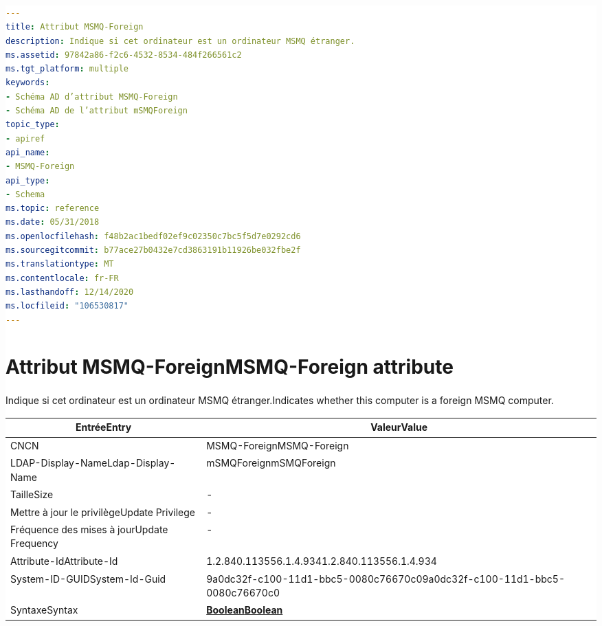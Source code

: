 ```yaml
---
title: Attribut MSMQ-Foreign
description: Indique si cet ordinateur est un ordinateur MSMQ étranger.
ms.assetid: 97842a86-f2c6-4532-8534-484f266561c2
ms.tgt_platform: multiple
keywords:
- Schéma AD d’attribut MSMQ-Foreign
- Schéma AD de l’attribut mSMQForeign
topic_type:
- apiref
api_name:
- MSMQ-Foreign
api_type:
- Schema
ms.topic: reference
ms.date: 05/31/2018
ms.openlocfilehash: f48b2ac1bedf02ef9c02350c7bc5f5d7e0292cd6
ms.sourcegitcommit: b77ace27b0432e7cd3863191b11926be032fbe2f
ms.translationtype: MT
ms.contentlocale: fr-FR
ms.lasthandoff: 12/14/2020
ms.locfileid: "106530817"
---
```

# <a name="msmq-foreign-attribute"></a><span data-ttu-id="9a1e6-105">Attribut MSMQ-Foreign</span><span class="sxs-lookup"><span data-stu-id="9a1e6-105">MSMQ-Foreign attribute</span></span>

<span data-ttu-id="9a1e6-106">Indique si cet ordinateur est un ordinateur MSMQ étranger.</span><span class="sxs-lookup"><span data-stu-id="9a1e6-106">Indicates whether this computer is a foreign MSMQ computer.</span></span>



| <span data-ttu-id="9a1e6-107">Entrée</span><span class="sxs-lookup"><span data-stu-id="9a1e6-107">Entry</span></span> | <span data-ttu-id="9a1e6-108">Valeur</span><span class="sxs-lookup"><span data-stu-id="9a1e6-108">Value</span></span> |
|-------------------|--------------------------------------|
| <span data-ttu-id="9a1e6-109">CN</span><span class="sxs-lookup"><span data-stu-id="9a1e6-109">CN</span></span>                | <span data-ttu-id="9a1e6-110">MSMQ-Foreign</span><span class="sxs-lookup"><span data-stu-id="9a1e6-110">MSMQ-Foreign</span></span>                         |
| <span data-ttu-id="9a1e6-111">LDAP-Display-Name</span><span class="sxs-lookup"><span data-stu-id="9a1e6-111">Ldap-Display-Name</span></span> | <span data-ttu-id="9a1e6-112">mSMQForeign</span><span class="sxs-lookup"><span data-stu-id="9a1e6-112">mSMQForeign</span></span>                          |
| <span data-ttu-id="9a1e6-113">Taille</span><span class="sxs-lookup"><span data-stu-id="9a1e6-113">Size</span></span>              | \-                                   |
| <span data-ttu-id="9a1e6-114">Mettre à jour le privilège</span><span class="sxs-lookup"><span data-stu-id="9a1e6-114">Update Privilege</span></span>  | \-                                   |
| <span data-ttu-id="9a1e6-115">Fréquence des mises à jour</span><span class="sxs-lookup"><span data-stu-id="9a1e6-115">Update Frequency</span></span>  | \-                                   |
| <span data-ttu-id="9a1e6-116">Attribute-Id</span><span class="sxs-lookup"><span data-stu-id="9a1e6-116">Attribute-Id</span></span>      | <span data-ttu-id="9a1e6-117">1.2.840.113556.1.4.934</span><span class="sxs-lookup"><span data-stu-id="9a1e6-117">1.2.840.113556.1.4.934</span></span>               |
| <span data-ttu-id="9a1e6-118">System-ID-GUID</span><span class="sxs-lookup"><span data-stu-id="9a1e6-118">System-Id-Guid</span></span>    | <span data-ttu-id="9a1e6-119">9a0dc32f-c100-11d1-bbc5-0080c76670c0</span><span class="sxs-lookup"><span data-stu-id="9a1e6-119">9a0dc32f-c100-11d1-bbc5-0080c76670c0</span></span> |
| <span data-ttu-id="9a1e6-120">Syntaxe</span><span class="sxs-lookup"><span data-stu-id="9a1e6-120">Syntax</span></span>            | [<span data-ttu-id="9a1e6-121">**Boolean**</span><span class="sxs-lookup"><span data-stu-id="9a1e6-121">**Boolean**</span></span>](s-boolean.md)         |

